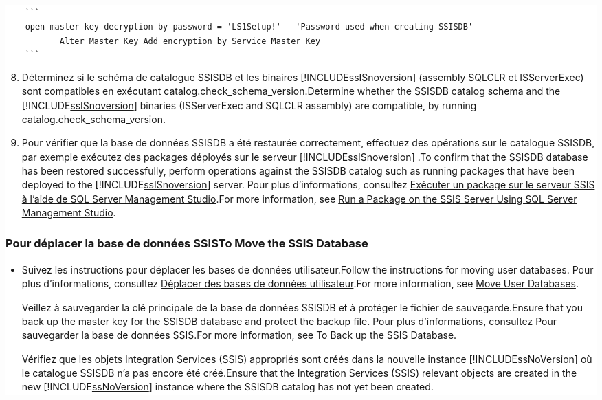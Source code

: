         ```  
        open master key decryption by password = 'LS1Setup!' --'Password used when creating SSISDB'  
               Alter Master Key Add encryption by Service Master Key  
        ```  
  
8.  <span data-ttu-id="0f0b3-160">Déterminez si le schéma de catalogue SSISDB et les binaires [!INCLUDE[ssISnoversion](../includes/ssisnoversion-md.md)] (assembly SQLCLR et ISServerExec) sont compatibles en exécutant [catalog.check_schema_version](/sql/integration-services/system-stored-procedures/catalog-check-schema-version).</span><span class="sxs-lookup"><span data-stu-id="0f0b3-160">Determine whether the SSISDB catalog schema and the [!INCLUDE[ssISnoversion](../includes/ssisnoversion-md.md)] binaries (ISServerExec and SQLCLR assembly) are compatible, by running [catalog.check_schema_version](/sql/integration-services/system-stored-procedures/catalog-check-schema-version).</span></span>  
  
9. <span data-ttu-id="0f0b3-161">Pour vérifier que la base de données SSISDB a été restaurée correctement, effectuez des opérations sur le catalogue SSISDB, par exemple exécutez des packages déployés sur le serveur [!INCLUDE[ssISnoversion](../includes/ssisnoversion-md.md)] .</span><span class="sxs-lookup"><span data-stu-id="0f0b3-161">To confirm that the SSISDB database has been restored successfully, perform operations against the SSISDB catalog such as running packages that have been deployed to the [!INCLUDE[ssISnoversion](../includes/ssisnoversion-md.md)] server.</span></span> <span data-ttu-id="0f0b3-162">Pour plus d’informations, consultez [Exécuter un package sur le serveur SSIS à l’aide de SQL Server Management Studio](run-a-package-on-the-ssis-server-using-sql-server-management-studio.md).</span><span class="sxs-lookup"><span data-stu-id="0f0b3-162">For more information, see [Run a Package on the SSIS Server Using SQL Server Management Studio](run-a-package-on-the-ssis-server-using-sql-server-management-studio.md).</span></span>  
  
### <a name="to-move-the-ssis-database"></a><span data-ttu-id="0f0b3-163">Pour déplacer la base de données SSIS</span><span class="sxs-lookup"><span data-stu-id="0f0b3-163">To Move the SSIS Database</span></span>  
  
-   <span data-ttu-id="0f0b3-164">Suivez les instructions pour déplacer les bases de données utilisateur.</span><span class="sxs-lookup"><span data-stu-id="0f0b3-164">Follow the instructions for moving user databases.</span></span> <span data-ttu-id="0f0b3-165">Pour plus d’informations, consultez [Déplacer des bases de données utilisateur](../relational-databases/databases/move-user-databases.md).</span><span class="sxs-lookup"><span data-stu-id="0f0b3-165">For more information, see [Move User Databases](../relational-databases/databases/move-user-databases.md).</span></span>  
  
     <span data-ttu-id="0f0b3-166">Veillez à sauvegarder la clé principale de la base de données SSISDB et à protéger le fichier de sauvegarde.</span><span class="sxs-lookup"><span data-stu-id="0f0b3-166">Ensure that you back up the master key for the SSISDB database and protect the backup file.</span></span> <span data-ttu-id="0f0b3-167">Pour plus d’informations, consultez [Pour sauvegarder la base de données SSIS](#backup).</span><span class="sxs-lookup"><span data-stu-id="0f0b3-167">For more information, see [To Back up the SSIS Database](#backup).</span></span>  
  
     <span data-ttu-id="0f0b3-168">Vérifiez que les objets Integration Services (SSIS) appropriés sont créés dans la nouvelle instance [!INCLUDE[ssNoVersion](../includes/ssnoversion-md.md)] où le catalogue SSISDB n’a pas encore été créé.</span><span class="sxs-lookup"><span data-stu-id="0f0b3-168">Ensure that the Integration Services (SSIS) relevant objects are created in the new [!INCLUDE[ssNoVersion](../includes/ssnoversion-md.md)] instance where the SSISDB catalog has not yet been created.</span></span>  
  
  

